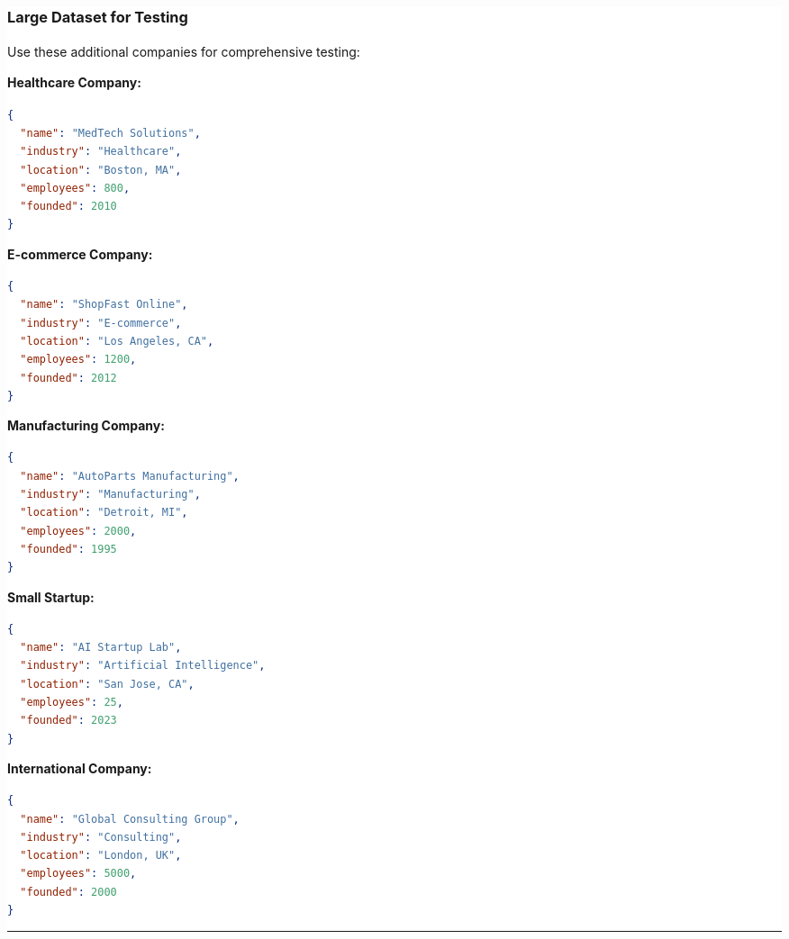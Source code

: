 ### Large Dataset for Testing
Use these additional companies for comprehensive testing:

**Healthcare Company:**
```json
{
  "name": "MedTech Solutions",
  "industry": "Healthcare",
  "location": "Boston, MA",
  "employees": 800,
  "founded": 2010
}
```

**E-commerce Company:**
```json
{
  "name": "ShopFast Online",
  "industry": "E-commerce",
  "location": "Los Angeles, CA",
  "employees": 1200,
  "founded": 2012
}
```

**Manufacturing Company:**
```json
{
  "name": "AutoParts Manufacturing",
  "industry": "Manufacturing",
  "location": "Detroit, MI",
  "employees": 2000,
  "founded": 1995
}
```

**Small Startup:**
```json
{
  "name": "AI Startup Lab",
  "industry": "Artificial Intelligence",
  "location": "San Jose, CA",
  "employees": 25,
  "founded": 2023
}
```

**International Company:**
```json
{
  "name": "Global Consulting Group",
  "industry": "Consulting",
  "location": "London, UK",
  "employees": 5000,
  "founded": 2000
}
```

---